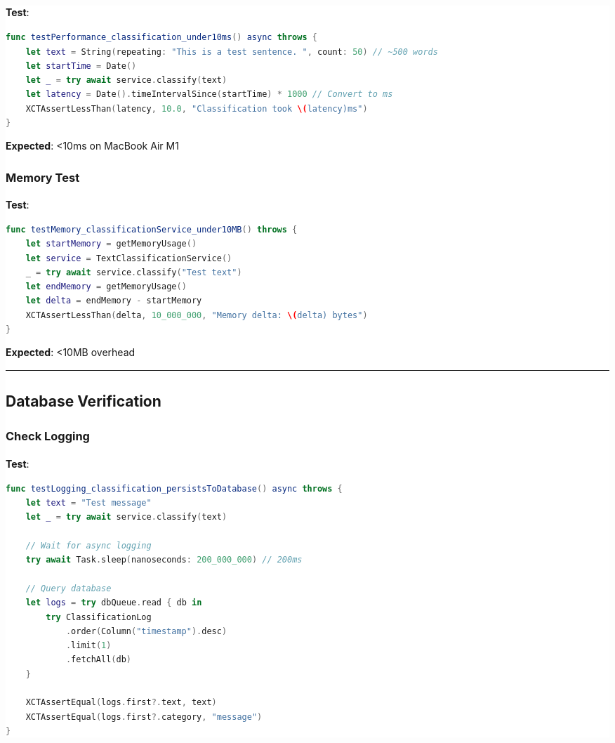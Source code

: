 **Test**:
```swift
func testPerformance_classification_under10ms() async throws {
    let text = String(repeating: "This is a test sentence. ", count: 50) // ~500 words
    let startTime = Date()
    let _ = try await service.classify(text)
    let latency = Date().timeIntervalSince(startTime) * 1000 // Convert to ms
    XCTAssertLessThan(latency, 10.0, "Classification took \(latency)ms")
}
```

**Expected**: <10ms on MacBook Air M1

### Memory Test

**Test**:
```swift
func testMemory_classificationService_under10MB() throws {
    let startMemory = getMemoryUsage()
    let service = TextClassificationService()
    _ = try await service.classify("Test text")
    let endMemory = getMemoryUsage()
    let delta = endMemory - startMemory
    XCTAssertLessThan(delta, 10_000_000, "Memory delta: \(delta) bytes")
}
```

**Expected**: <10MB overhead

---

## Database Verification

### Check Logging

**Test**:
```swift
func testLogging_classification_persistsToDatabase() async throws {
    let text = "Test message"
    let _ = try await service.classify(text)

    // Wait for async logging
    try await Task.sleep(nanoseconds: 200_000_000) // 200ms

    // Query database
    let logs = try dbQueue.read { db in
        try ClassificationLog
            .order(Column("timestamp").desc)
            .limit(1)
            .fetchAll(db)
    }

    XCTAssertEqual(logs.first?.text, text)
    XCTAssertEqual(logs.first?.category, "message")
}
```

